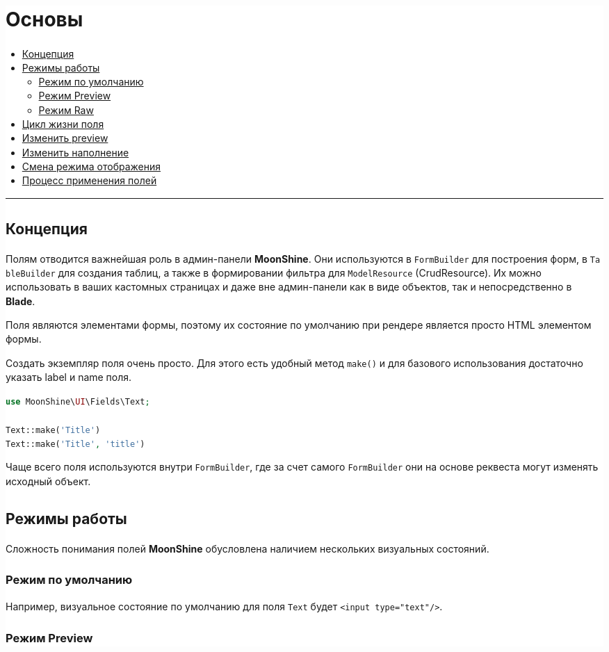 # Основы

- [Концепция](#concept)
- [Режимы работы](#modes)
  - [Режим по умолчанию](#default-mode)
  - [Режим Preview](#preview-mode)
  - [Режим Raw](#raw-mode)
- [Цикл жизни поля](#life-cycle)
- [Изменить preview](#change-preview)
- [Изменить наполнение](#change-fill)
- [Смена режима отображения](#change-mode)
- [Процесс применения полей](#apply)

---

<a name="concept"></a>
## Концепция
Полям отводится важнейшая роль в админ-панели **MoonShine**.
Они используются в `FormBuilder` для построения форм, в `TableBuilder` для создания таблиц, а также в формировании фильтра для `ModelResource` (CrudResource).
Их можно использовать в ваших кастомных страницах и даже вне админ-панели как в виде объектов, так и непосредственно в **Blade**.

Поля являются элементами формы, поэтому их состояние по умолчанию при рендере является просто HTML элементом формы.

Создать экземпляр поля очень просто.
Для этого есть удобный метод `make()` и для базового использования достаточно указать label и name поля.

```php
use MoonShine\UI\Fields\Text;

Text::make('Title')
Text::make('Title', 'title')
```

Чаще всего поля используются внутри `FormBuilder`, где за счет самого `FormBuilder` они на основе реквеста могут изменять исходный объект.

<a name="modes"></a>
## Режимы работы

Сложность понимания полей **MoonShine** обусловлена наличием нескольких визуальных состояний.

<a name="default-mode"></a>
### Режим по умолчанию

Например, визуальное состояние по умолчанию для поля `Text` будет `<input type="text"/>`.

<a name="preview-mode"></a>
### Режим Preview
